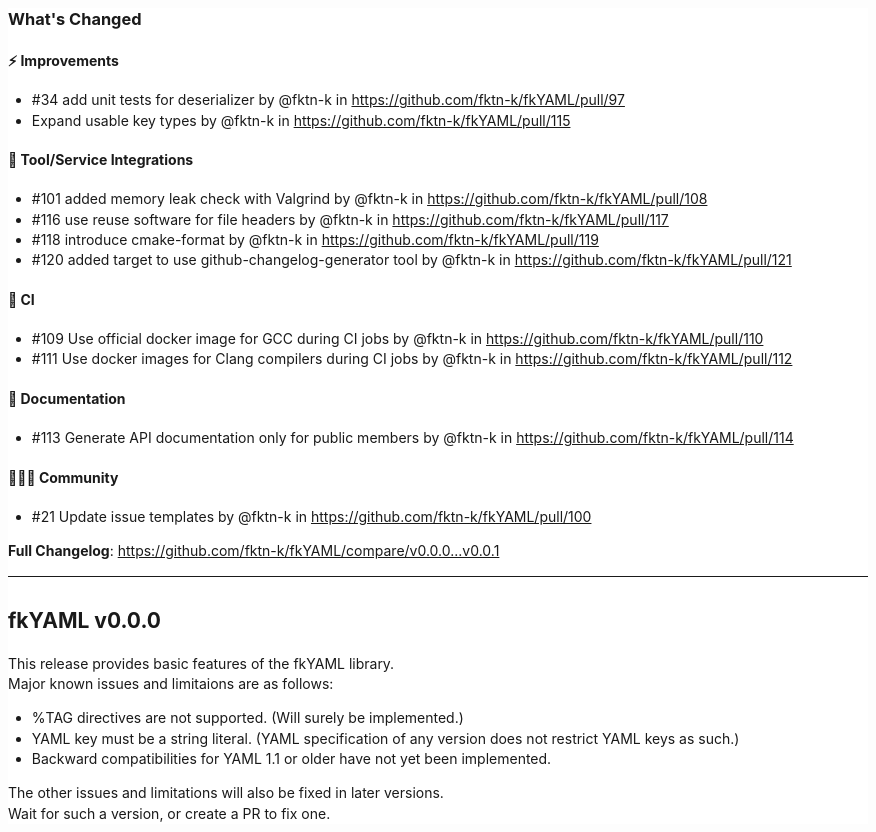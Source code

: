 ### What's Changed

#### :zap: Improvements
* \#34 add unit tests for deserializer by @fktn-k in https://github.com/fktn-k/fkYAML/pull/97
* Expand usable key types by @fktn-k in https://github.com/fktn-k/fkYAML/pull/115

#### :hammer: Tool/Service Integrations
* \#101 added memory leak check with Valgrind by @fktn-k in https://github.com/fktn-k/fkYAML/pull/108
* \#116 use reuse software for file headers by @fktn-k in https://github.com/fktn-k/fkYAML/pull/117
* \#118 introduce cmake-format by @fktn-k in https://github.com/fktn-k/fkYAML/pull/119
* \#120 added target to use github-changelog-generator tool by @fktn-k in https://github.com/fktn-k/fkYAML/pull/121

#### :robot: CI
* \#109 Use official docker image for GCC during CI jobs by @fktn-k in https://github.com/fktn-k/fkYAML/pull/110
* \#111 Use docker images for Clang compilers during CI jobs by @fktn-k in https://github.com/fktn-k/fkYAML/pull/112

#### :memo: Documentation
* \#113 Generate API documentation only for public members by @fktn-k in https://github.com/fktn-k/fkYAML/pull/114

#### :people_holding_hands: Community
* \#21 Update issue templates by @fktn-k in https://github.com/fktn-k/fkYAML/pull/100


**Full Changelog**: https://github.com/fktn-k/fkYAML/compare/v0.0.0...v0.0.1

---

## **fkYAML v0.0.0**

This release provides basic features of the fkYAML library.  
Major known issues and limitaions are as follows:  

- %TAG directives are not supported. (Will surely be implemented.)
- YAML key must be a string literal. (YAML specification of any version does not restrict YAML keys as such.)
- Backward compatibilities for YAML 1.1 or older have not yet been implemented.

The other issues and limitations will also be fixed in later versions.  
Wait for such a version, or create a PR to fix one.  
